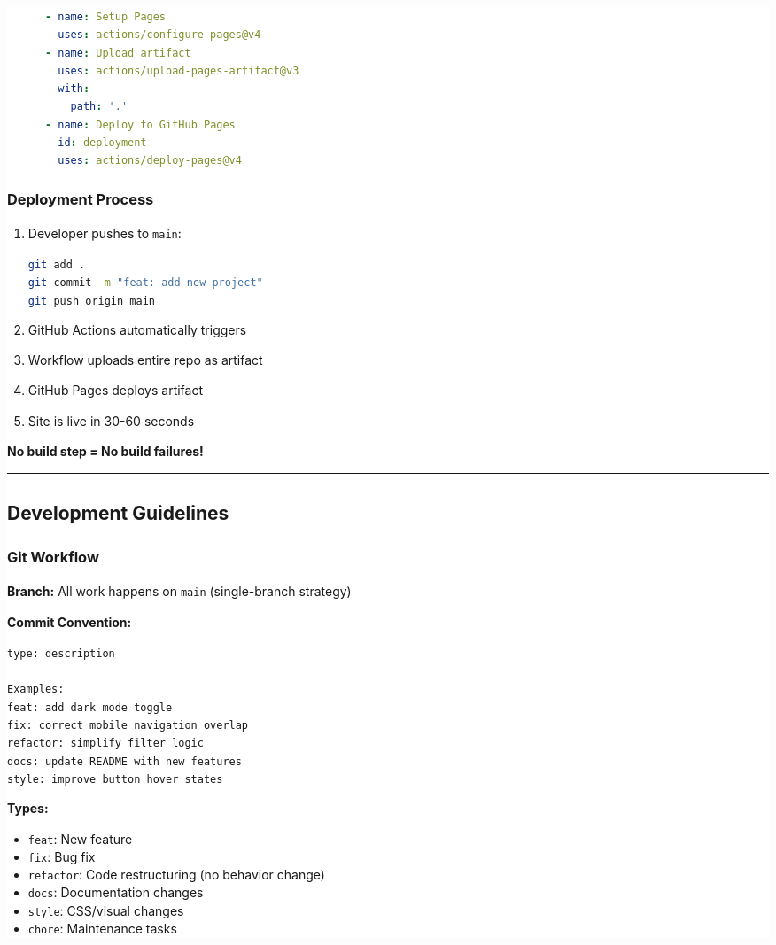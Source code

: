 ```yaml
      - name: Setup Pages
        uses: actions/configure-pages@v4
      - name: Upload artifact
        uses: actions/upload-pages-artifact@v3
        with:
          path: '.'
      - name: Deploy to GitHub Pages
        id: deployment
        uses: actions/deploy-pages@v4
```

### Deployment Process

1. Developer pushes to `main`:
   ```bash
   git add .
   git commit -m "feat: add new project"
   git push origin main
   ```

2. GitHub Actions automatically triggers

3. Workflow uploads entire repo as artifact

4. GitHub Pages deploys artifact

5. Site is live in 30-60 seconds

**No build step = No build failures!**

---

## Development Guidelines

### Git Workflow

**Branch:** All work happens on `main` (single-branch strategy)

**Commit Convention:**
```
type: description

Examples:
feat: add dark mode toggle
fix: correct mobile navigation overlap
refactor: simplify filter logic
docs: update README with new features
style: improve button hover states
```

**Types:**
- `feat`: New feature
- `fix`: Bug fix
- `refactor`: Code restructuring (no behavior change)
- `docs`: Documentation changes
- `style`: CSS/visual changes
- `chore`: Maintenance tasks
